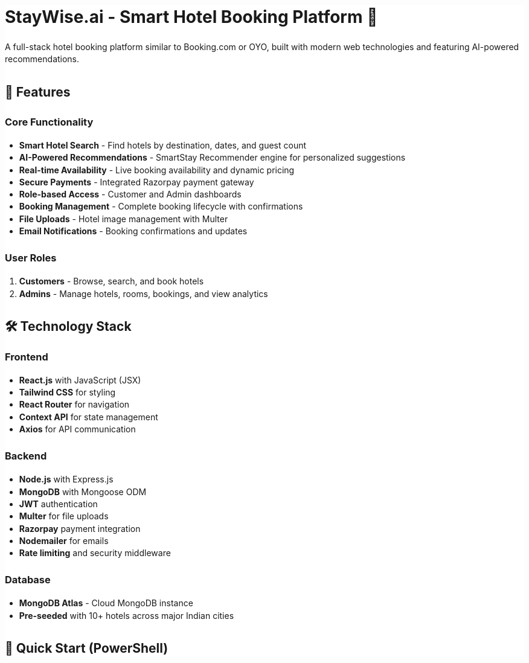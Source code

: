 # StayWise.ai - Smart Hotel Booking Platform 🏨

A full-stack hotel booking platform similar to Booking.com or OYO, built with modern web technologies and featuring AI-powered recommendations.

## 🚀 Features

### Core Functionality

- **Smart Hotel Search** - Find hotels by destination, dates, and guest count
- **AI-Powered Recommendations** - SmartStay Recommender engine for personalized suggestions
- **Real-time Availability** - Live booking availability and dynamic pricing
- **Secure Payments** - Integrated Razorpay payment gateway
- **Role-based Access** - Customer and Admin dashboards
- **Booking Management** - Complete booking lifecycle with confirmations
- **File Uploads** - Hotel image management with Multer
- **Email Notifications** - Booking confirmations and updates

### User Roles

1. **Customers** - Browse, search, and book hotels
2. **Admins** - Manage hotels, rooms, bookings, and view analytics

## 🛠️ Technology Stack

### Frontend

- **React.js** with JavaScript (JSX)
- **Tailwind CSS** for styling
- **React Router** for navigation
- **Context API** for state management
- **Axios** for API communication

### Backend

- **Node.js** with Express.js
- **MongoDB** with Mongoose ODM
- **JWT** authentication
- **Multer** for file uploads
- **Razorpay** payment integration
- **Nodemailer** for emails
- **Rate limiting** and security middleware

### Database

- **MongoDB Atlas** - Cloud MongoDB instance
- **Pre-seeded** with 10+ hotels across major Indian cities

## 🚀 Quick Start (PowerShell)
